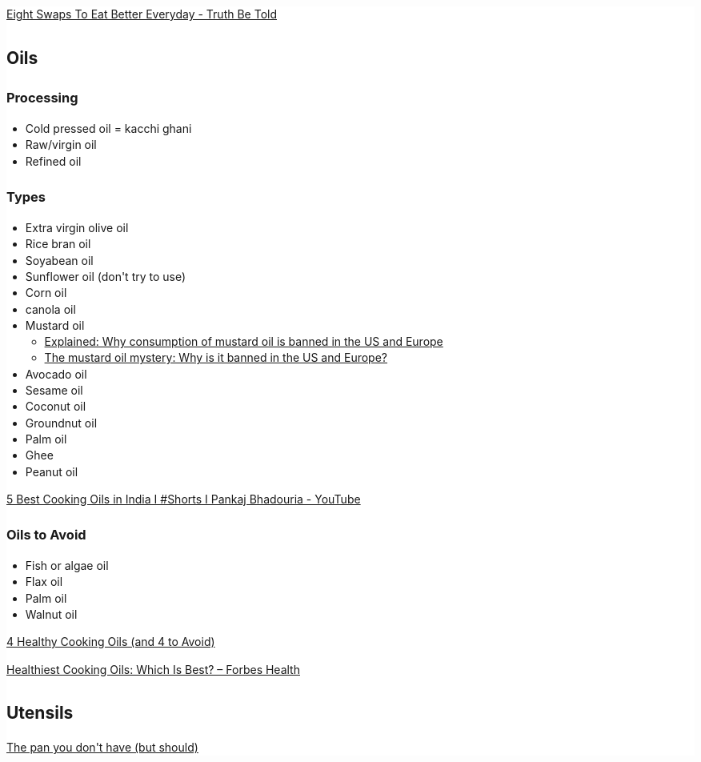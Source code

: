 [Eight Swaps To Eat Better Everyday - Truth Be Told](https://tbthealth.substack.com/p/eight-swaps-to-eat-better-everyday)

## Oils

### Processing

- Cold pressed oil = kacchi ghani
- Raw/virgin oil
- Refined oil

### Types

- Extra virgin olive oil
- Rice bran oil
- Soyabean oil
- Sunflower oil (don't try to use)
- Corn oil
- canola oil
- Mustard oil
    - [Explained: Why consumption of mustard oil is banned in the US and Europe](https://timesofindia.indiatimes.com/life-style/food-news/explained-why-consumption-of-mustard-oil-is-banned-in-the-us-and-europe/articleshow/111333738.cms)
    - [​The mustard oil mystery: Why is it banned in the US and Europe?](https://timesofindia.indiatimes.com/life-style/health-fitness/health-news/the-mustard-oil-mystery-why-is-it-banned-in-the-us-and-europe/photostory/106086699.cms)
- Avocado oil
- Sesame oil
- Coconut oil
- Groundnut oil
- Palm oil
- Ghee
- Peanut oil

[5 Best Cooking Oils in India I #Shorts I Pankaj Bhadouria - YouTube](https://www.youtube.com/shorts/s5V6UJDhqUc)

### Oils to Avoid

- Fish or algae oil
- Flax oil
- Palm oil
- Walnut oil

[4 Healthy Cooking Oils (and 4 to Avoid)](https://www.healthline.com/nutrition/best-cooking-oils)

[Healthiest Cooking Oils: Which Is Best? – Forbes Health](https://www.forbes.com/health/nutrition/healthiest-cooking-oils/)

## Utensils

[The pan you don't have (but should)](https://www.youtube.com/watch?v=yX4hXnyfozo)
